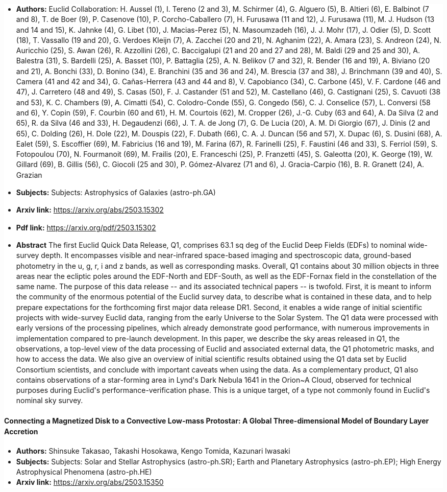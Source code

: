  - **Authors:** Euclid Collaboration: H. Aussel (1), I. Tereno (2 and 3), M. Schirmer (4), G. Alguero (5), B. Altieri (6), E. Balbinot (7 and 8), T. de Boer (9), P. Casenove (10), P. Corcho-Caballero (7), H. Furusawa (11 and 12), J. Furusawa (11), M. J. Hudson (13 and 14 and 15), K. Jahnke (4), G. Libet (10), J. Macias-Perez (5), N. Masoumzadeh (16), J. J. Mohr (17), J. Odier (5), D. Scott (18), T. Vassallo (19 and 20), G. Verdoes Kleijn (7), A. Zacchei (20 and 21), N. Aghanim (22), A. Amara (23), S. Andreon (24), N. Auricchio (25), S. Awan (26), R. Azzollini (26), C. Baccigalupi (21 and 20 and 27 and 28), M. Baldi (29 and 25 and 30), A. Balestra (31), S. Bardelli (25), A. Basset (10), P. Battaglia (25), A. N. Belikov (7 and 32), R. Bender (16 and 19), A. Biviano (20 and 21), A. Bonchi (33), D. Bonino (34), E. Branchini (35 and 36 and 24), M. Brescia (37 and 38), J. Brinchmann (39 and 40), S. Camera (41 and 42 and 34), G. Cañas-Herrera (43 and 44 and 8), V. Capobianco (34), C. Carbone (45), V. F. Cardone (46 and 47), J. Carretero (48 and 49), S. Casas (50), F. J. Castander (51 and 52), M. Castellano (46), G. Castignani (25), S. Cavuoti (38 and 53), K. C. Chambers (9), A. Cimatti (54), C. Colodro-Conde (55), G. Congedo (56), C. J. Conselice (57), L. Conversi (58 and 6), Y. Copin (59), F. Courbin (60 and 61), H. M. Courtois (62), M. Cropper (26), J.-G. Cuby (63 and 64), A. Da Silva (2 and 65), R. da Silva (46 and 33), H. Degaudenzi (66), J. T. A. de Jong (7), G. De Lucia (20), A. M. Di Giorgio (67), J. Dinis (2 and 65), C. Dolding (26), H. Dole (22), M. Douspis (22), F. Dubath (66), C. A. J. Duncan (56 and 57), X. Dupac (6), S. Dusini (68), A. Ealet (59), S. Escoffier (69), M. Fabricius (16 and 19), M. Farina (67), R. Farinelli (25), F. Faustini (46 and 33), S. Ferriol (59), S. Fotopoulou (70), N. Fourmanoit (69), M. Frailis (20), E. Franceschi (25), P. Franzetti (45), S. Galeotta (20), K. George (19), W. Gillard (69), B. Gillis (56), C. Giocoli (25 and 30), P. Gómez-Alvarez (71 and 6), J. Gracia-Carpio (16), B. R. Granett (24), A. Grazian
 - **Subjects:** Subjects:
Astrophysics of Galaxies (astro-ph.GA)
 - **Arxiv link:** https://arxiv.org/abs/2503.15302

 - **Pdf link:** https://arxiv.org/pdf/2503.15302

 - **Abstract**
 The first Euclid Quick Data Release, Q1, comprises 63.1 sq deg of the Euclid Deep Fields (EDFs) to nominal wide-survey depth. It encompasses visible and near-infrared space-based imaging and spectroscopic data, ground-based photometry in the u, g, r, i and z bands, as well as corresponding masks. Overall, Q1 contains about 30 million objects in three areas near the ecliptic poles around the EDF-North and EDF-South, as well as the EDF-Fornax field in the constellation of the same name. The purpose of this data release -- and its associated technical papers -- is twofold. First, it is meant to inform the community of the enormous potential of the Euclid survey data, to describe what is contained in these data, and to help prepare expectations for the forthcoming first major data release DR1. Second, it enables a wide range of initial scientific projects with wide-survey Euclid data, ranging from the early Universe to the Solar System. The Q1 data were processed with early versions of the processing pipelines, which already demonstrate good performance, with numerous improvements in implementation compared to pre-launch development. In this paper, we describe the sky areas released in Q1, the observations, a top-level view of the data processing of Euclid and associated external data, the Q1 photometric masks, and how to access the data. We also give an overview of initial scientific results obtained using the Q1 data set by Euclid Consortium scientists, and conclude with important caveats when using the data. As a complementary product, Q1 also contains observations of a star-forming area in Lynd's Dark Nebula 1641 in the Orion~A Cloud, observed for technical purposes during Euclid's performance-verification phase. This is a unique target, of a type not commonly found in Euclid's nominal sky survey.
#### Connecting a Magnetized Disk to a Convective Low-mass Protostar: A Global Three-dimensional Model of Boundary Layer Accretion
 - **Authors:** Shinsuke Takasao, Takashi Hosokawa, Kengo Tomida, Kazunari Iwasaki
 - **Subjects:** Subjects:
Solar and Stellar Astrophysics (astro-ph.SR); Earth and Planetary Astrophysics (astro-ph.EP); High Energy Astrophysical Phenomena (astro-ph.HE)
 - **Arxiv link:** https://arxiv.org/abs/2503.15350
